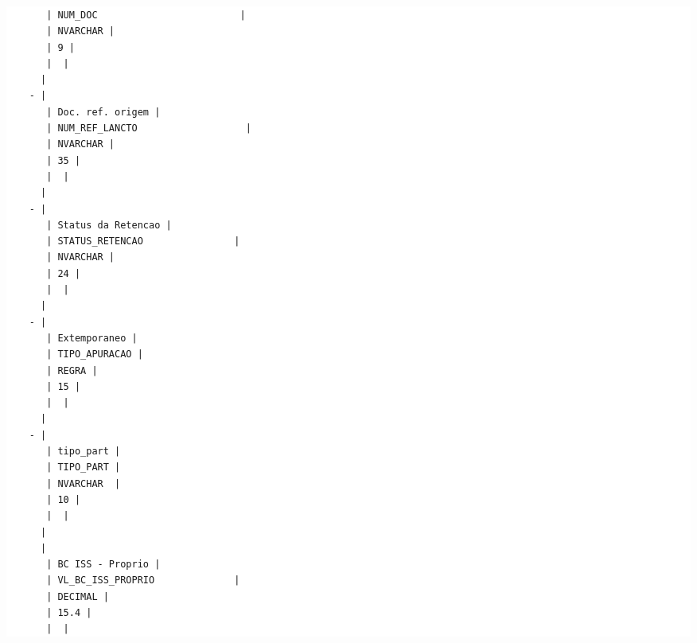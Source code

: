 		   | NUM_DOC                         | 
		   | NVARCHAR | 
		   | 9 | 
		   |  | 
		  |
		- | 
		   | Doc. ref. origem | 
		   | NUM_REF_LANCTO                   | 
		   | NVARCHAR | 
		   | 35 | 
		   |  | 
		  |
		- | 
		   | Status da Retencao | 
		   | STATUS_RETENCAO                | 
		   | NVARCHAR | 
		   | 24 | 
		   |  | 
		  |
		- | 
		   | Extemporaneo | 
		   | TIPO_APURACAO | 
		   | REGRA | 
		   | 15 | 
		   |  | 
		  |
		- | 
		   | tipo_part | 
		   | TIPO_PART | 
		   | NVARCHAR  | 
		   | 10 | 
		   |  | 
		  |
		  | 
		   | BC ISS - Proprio | 
		   | VL_BC_ISS_PROPRIO              | 
		   | DECIMAL | 
		   | 15.4 | 
		   |  | 